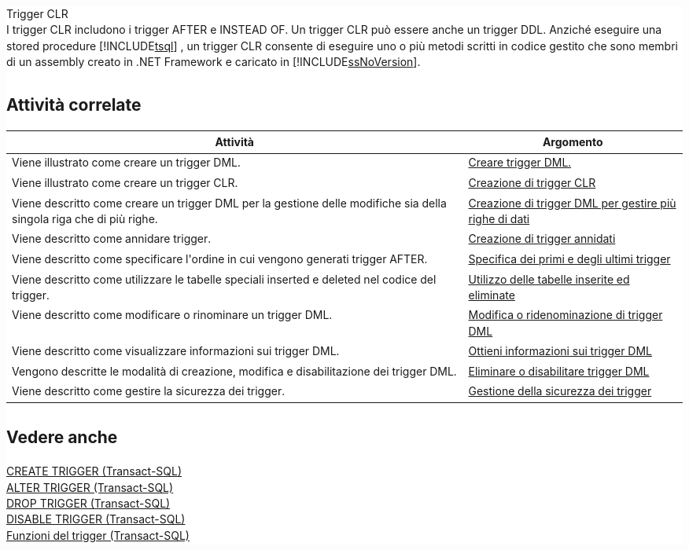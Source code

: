  Trigger CLR  
 I trigger CLR includono i trigger AFTER e INSTEAD OF. Un trigger CLR può essere anche un trigger DDL. Anziché eseguire una stored procedure [!INCLUDE[tsql](../../includes/tsql-md.md)] , un trigger CLR consente di eseguire uno o più metodi scritti in codice gestito che sono membri di un assembly creato in .NET Framework e caricato in [!INCLUDE[ssNoVersion](../../includes/ssnoversion-md.md)].  
  
## <a name="related-tasks"></a>Attività correlate  
  
|Attività|Argomento|  
|----------|-----------|  
|Viene illustrato come creare un trigger DML.|[Creare trigger DML.](create-dml-triggers.md)|  
|Viene illustrato come creare un trigger CLR.|[Creazione di trigger CLR](create-clr-triggers.md)|  
|Viene descritto come creare un trigger DML per la gestione delle modifiche sia della singola riga che di più righe.|[Creazione di trigger DML per gestire più righe di dati](create-dml-triggers-to-handle-multiple-rows-of-data.md)|  
|Viene descritto come annidare trigger.|[Creazione di trigger annidati](create-nested-triggers.md)|  
|Viene descritto come specificare l'ordine in cui vengono generati trigger AFTER.|[Specifica dei primi e degli ultimi trigger](specify-first-and-last-triggers.md)|  
|Viene descritto come utilizzare le tabelle speciali inserted e deleted nel codice del trigger.|[Utilizzo delle tabelle inserite ed eliminate](use-the-inserted-and-deleted-tables.md)|  
|Viene descritto come modificare o rinominare un trigger DML.|[Modifica o ridenominazione di trigger DML](modify-or-rename-dml-triggers.md)|  
|Viene descritto come visualizzare informazioni sui trigger DML.|[Ottieni informazioni sui trigger DML](get-information-about-dml-triggers.md)|  
|Vengono descritte le modalità di creazione, modifica e disabilitazione dei trigger DML.|[Eliminare o disabilitare trigger DML](delete-or-disable-dml-triggers.md)|  
|Viene descritto come gestire la sicurezza dei trigger.|[Gestione della sicurezza dei trigger](manage-trigger-security.md)|  
  
## <a name="see-also"></a>Vedere anche  
 [CREATE TRIGGER &#40;Transact-SQL&#41;](/sql/t-sql/statements/create-trigger-transact-sql)   
 [ALTER TRIGGER &#40;Transact-SQL&#41;](/sql/t-sql/statements/alter-trigger-transact-sql)   
 [DROP TRIGGER &#40;Transact-SQL&#41;](/sql/t-sql/statements/drop-trigger-transact-sql)   
 [DISABLE TRIGGER &#40;Transact-SQL&#41;](/sql/t-sql/statements/disable-trigger-transact-sql)   
 [Funzioni del trigger &#40;Transact-SQL&#41;](/sql/t-sql/functions/trigger-functions-transact-sql)  
  
  
